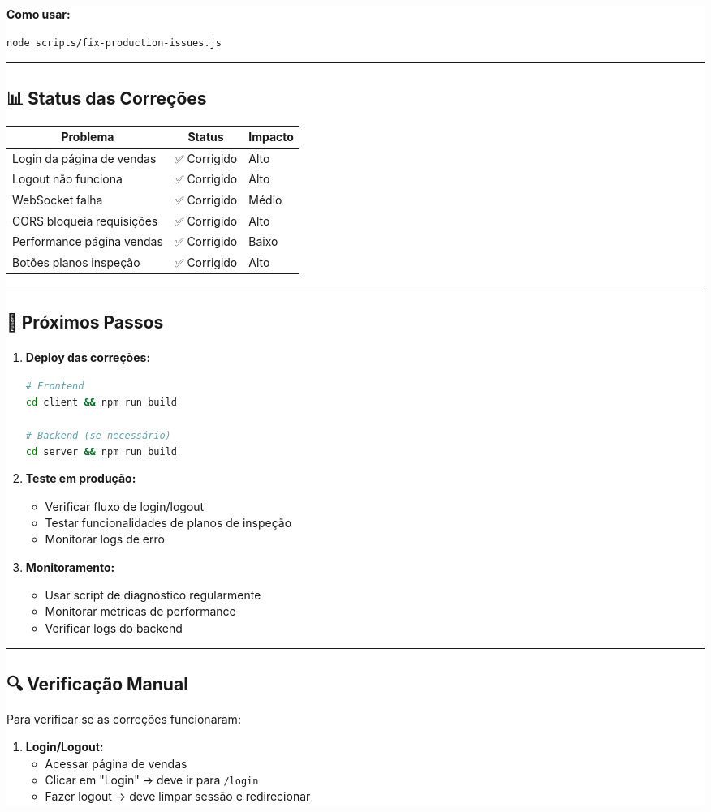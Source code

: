 **Como usar:**
```bash
node scripts/fix-production-issues.js
```

---

## 📊 Status das Correções

| Problema | Status | Impacto |
|----------|--------|---------|
| Login da página de vendas | ✅ Corrigido | Alto |
| Logout não funciona | ✅ Corrigido | Alto |
| WebSocket falha | ✅ Corrigido | Médio |
| CORS bloqueia requisições | ✅ Corrigido | Alto |
| Performance página vendas | ✅ Corrigido | Baixo |
| Botões planos inspeção | ✅ Corrigido | Alto |

---

## 🚀 Próximos Passos

1. **Deploy das correções:**
   ```bash
   # Frontend
   cd client && npm run build
   
   # Backend (se necessário)
   cd server && npm run build
   ```

2. **Teste em produção:**
   - Verificar fluxo de login/logout
   - Testar funcionalidades de planos de inspeção
   - Monitorar logs de erro

3. **Monitoramento:**
   - Usar script de diagnóstico regularmente
   - Monitorar métricas de performance
   - Verificar logs do backend

---

## 🔍 Verificação Manual

Para verificar se as correções funcionaram:

1. **Login/Logout:**
   - Acessar página de vendas
   - Clicar em "Login" → deve ir para `/login`
   - Fazer logout → deve limpar sessão e redirecionar

